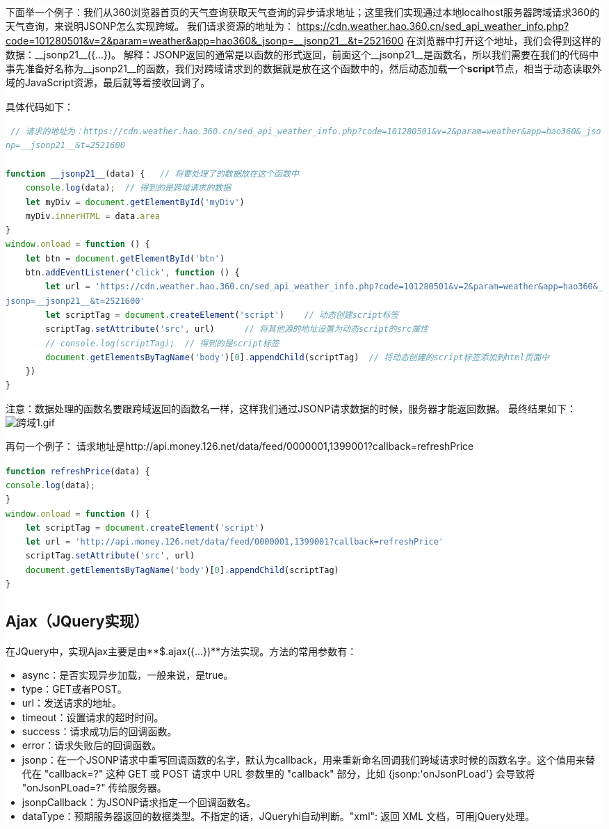 下面举一个例子：我们从360浏览器首页的天气查询获取天气查询的异步请求地址；这里我们实现通过本地localhost服务器跨域请求360的天气查询，来说明JSONP怎么实现跨域。
我们请求资源的地址为：
https://cdn.weather.hao.360.cn/sed_api_weather_info.php?code=101280501&v=2&param=weather&app=hao360&_jsonp=__jsonp21__&t=2521600
在浏览器中打开这个地址，我们会得到这样的数据：\_\_jsonp21\_\_({...})。
解释：JSONP返回的通常是以函数的形式返回，前面这个\_\_jsonp21\_\_是函数名，所以我们需要在我们的代码中事先准备好名称为\_\_jsonp21\_\_的函数，我们对跨域请求到的数据就是放在这个函数中的，然后动态加载一个**script**节点，相当于动态读取外域的JavaScript资源，最后就等着接收回调了。

具体代码如下：

```js
 // 请求的地址为：https://cdn.weather.hao.360.cn/sed_api_weather_info.php?code=101280501&v=2&param=weather&app=hao360&_jsonp=__jsonp21__&t=2521600

function __jsonp21__(data) {   // 将要处理了的数据放在这个函数中
    console.log(data);  // 得到的是跨域请求的数据
    let myDiv = document.getElementById('myDiv')  
    myDiv.innerHTML = data.area
}
window.onload = function () { 
    let btn = document.getElementById('btn')
    btn.addEventListener('click', function () {  
        let url = 'https://cdn.weather.hao.360.cn/sed_api_weather_info.php?code=101280501&v=2&param=weather&app=hao360&_jsonp=__jsonp21__&t=2521600'
        let scriptTag = document.createElement('script')    // 动态创建script标签 
        scriptTag.setAttribute('src', url)      // 将其他源的地址设置为动态script的src属性
        // console.log(scriptTag);  // 得到的是script标签
        document.getElementsByTagName('body')[0].appendChild(scriptTag)  // 将动态创建的script标签添加到html页面中
    })
}
```
注意：数据处理的函数名要跟跨域返回的函数名一样，这样我们通过JSONP请求数据的时候，服务器才能返回数据。
最终结果如下：
![跨域1.gif](http://upload-images.jianshu.io/upload_images/659084-df752a8458c616ff.gif?imageMogr2/auto-orient/strip)

再句一个例子：
请求地址是http://api.money.126.net/data/feed/0000001,1399001?callback=refreshPrice

```js
function refreshPrice(data) { 
console.log(data);
}
window.onload = function () {  
    let scriptTag = document.createElement('script')
    let url = 'http://api.money.126.net/data/feed/0000001,1399001?callback=refreshPrice'
    scriptTag.setAttribute('src', url)
    document.getElementsByTagName('body')[0].appendChild(scriptTag)
}
```

## Ajax（JQuery实现）
在JQuery中，实现Ajax主要是由**$.ajax({...})**方法实现。方法的常用参数有：
- async：是否实现异步加载，一般来说，是true。
- type：GET或者POST。
- url：发送请求的地址。
- timeout：设置请求的超时时间。
- success：请求成功后的回调函数。
- error：请求失败后的回调函数。
- jsonp：在一个JSONP请求中重写回调函数的名字，默认为callback，用来重新命名回调我们跨域请求时候的函数名字。这个值用来替代在 "callback=?" 这种 GET 或 POST 请求中 URL 参数里的 "callback" 部分，比如 {jsonp:'onJsonPLoad'} 会导致将 "onJsonPLoad=?" 传给服务器。
- jsonpCallback：为JSONP请求指定一个回调函数名。 
- dataType：预期服务器返回的数据类型。不指定的话，JQueryhi自动判断。"xml": 返回 XML 文档，可用jQuery处理。
